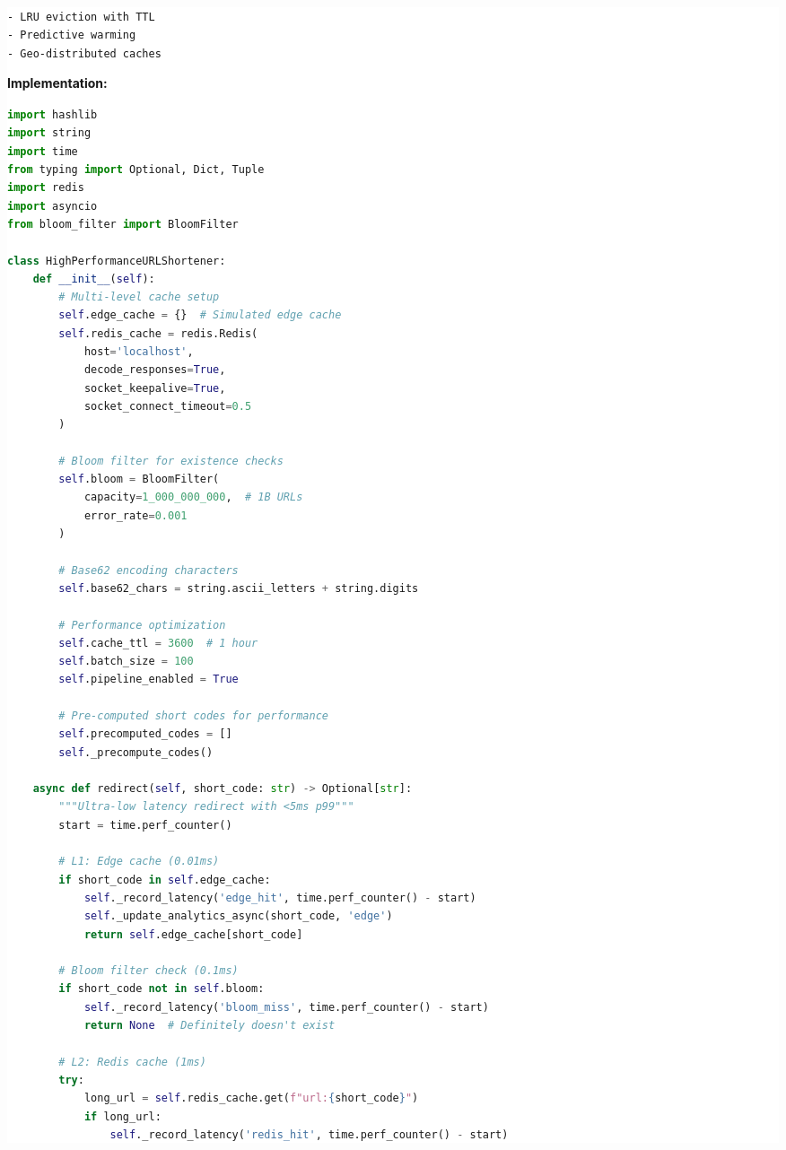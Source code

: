 ```text
- LRU eviction with TTL
- Predictive warming
- Geo-distributed caches
```

**Implementation:**
```python
import hashlib
import string
import time
from typing import Optional, Dict, Tuple
import redis
import asyncio
from bloom_filter import BloomFilter

class HighPerformanceURLShortener:
    def __init__(self):
        # Multi-level cache setup
        self.edge_cache = {}  # Simulated edge cache
        self.redis_cache = redis.Redis(
            host='localhost',
            decode_responses=True,
            socket_keepalive=True,
            socket_connect_timeout=0.5
        )
        
        # Bloom filter for existence checks
        self.bloom = BloomFilter(
            capacity=1_000_000_000,  # 1B URLs
            error_rate=0.001
        )
        
        # Base62 encoding characters
        self.base62_chars = string.ascii_letters + string.digits
        
        # Performance optimization
        self.cache_ttl = 3600  # 1 hour
        self.batch_size = 100
        self.pipeline_enabled = True
        
        # Pre-computed short codes for performance
        self.precomputed_codes = []
        self._precompute_codes()
    
    async def redirect(self, short_code: str) -> Optional[str]:
        """Ultra-low latency redirect with <5ms p99"""
        start = time.perf_counter()
        
        # L1: Edge cache (0.01ms)
        if short_code in self.edge_cache:
            self._record_latency('edge_hit', time.perf_counter() - start)
            self._update_analytics_async(short_code, 'edge')
            return self.edge_cache[short_code]
        
        # Bloom filter check (0.1ms)
        if short_code not in self.bloom:
            self._record_latency('bloom_miss', time.perf_counter() - start)
            return None  # Definitely doesn't exist
        
        # L2: Redis cache (1ms)
        try:
            long_url = self.redis_cache.get(f"url:{short_code}")
            if long_url:
                self._record_latency('redis_hit', time.perf_counter() - start)
```